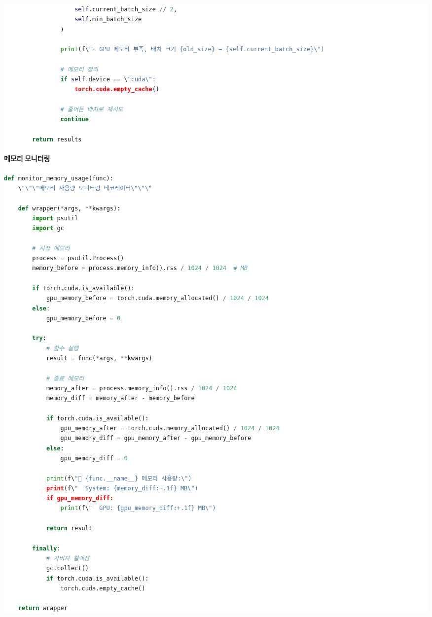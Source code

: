 ```python
                    self.current_batch_size // 2, 
                    self.min_batch_size
                )
                
                print(f\"⚠️ GPU 메모리 부족, 배치 크기 {old_size} → {self.current_batch_size}\")
                
                # 메모리 정리
                if self.device == \"cuda\":
                    torch.cuda.empty_cache()
                
                # 줄어든 배치로 재시도
                continue
        
        return results
```

#### 메모리 모니터링
```python
def monitor_memory_usage(func):
    \"\"\"메모리 사용량 모니터링 데코레이터\"\"\"
    
    def wrapper(*args, **kwargs):
        import psutil
        import gc
        
        # 시작 메모리
        process = psutil.Process()
        memory_before = process.memory_info().rss / 1024 / 1024  # MB
        
        if torch.cuda.is_available():
            gpu_memory_before = torch.cuda.memory_allocated() / 1024 / 1024
        else:
            gpu_memory_before = 0
        
        try:
            # 함수 실행
            result = func(*args, **kwargs)
            
            # 종료 메모리
            memory_after = process.memory_info().rss / 1024 / 1024
            memory_diff = memory_after - memory_before
            
            if torch.cuda.is_available():
                gpu_memory_after = torch.cuda.memory_allocated() / 1024 / 1024
                gpu_memory_diff = gpu_memory_after - gpu_memory_before
            else:
                gpu_memory_diff = 0
            
            print(f\"💾 {func.__name__} 메모리 사용량:\")
            print(f\"  System: {memory_diff:+.1f} MB\")
            if gpu_memory_diff:
                print(f\"  GPU: {gpu_memory_diff:+.1f} MB\")
            
            return result
            
        finally:
            # 가비지 컬렉션
            gc.collect()
            if torch.cuda.is_available():
                torch.cuda.empty_cache()
    
    return wrapper
```
